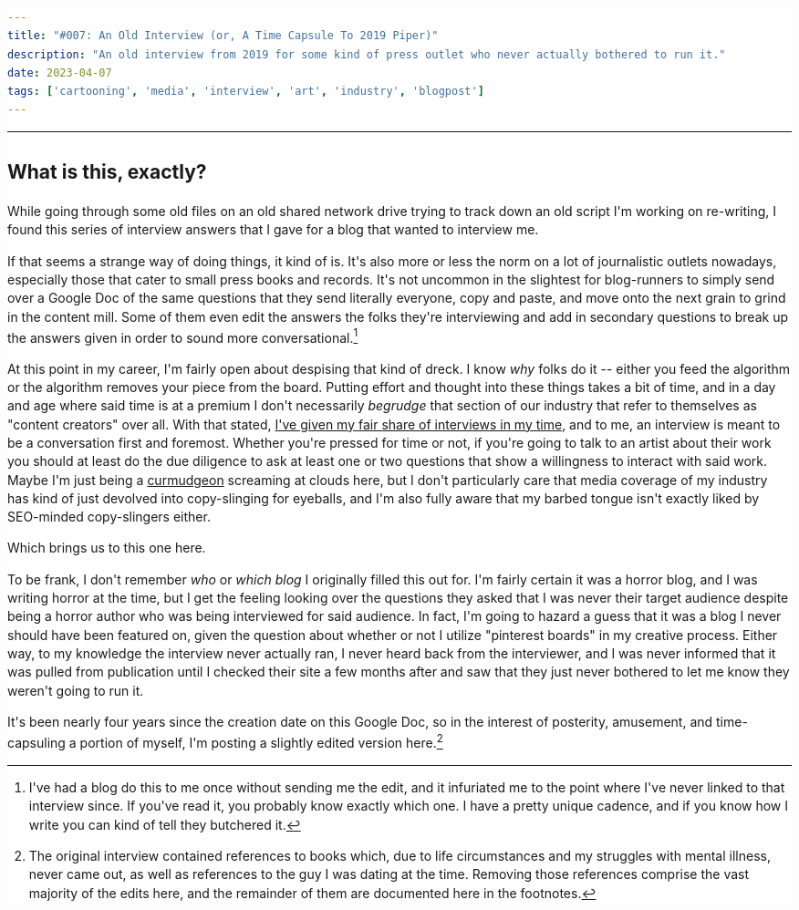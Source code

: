 ```yaml
---
title: "#007: An Old Interview (or, A Time Capsule To 2019 Piper)"
description: "An old interview from 2019 for some kind of press outlet who never actually bothered to run it."  
date: 2023-04-07
tags: ['cartooning', 'media', 'interview', 'art', 'industry', 'blogpost']
---
```


---

## What is this, exactly?

While going through some old files on an old shared network drive trying to track down an old script I'm working on re-writing, I found this series of interview answers that I gave for a blog that wanted to interview me.

If that seems a strange way of doing things, it kind of is. It's also more or less the norm on a lot of journalistic outlets nowadays, especially those that cater to small press books and records. It's not uncommon in the slightest for blog-runners to simply send over a Google Doc of the same questions that they send literally everyone, copy and paste, and move onto the next grain to grind in the content mill. Some of them even edit the answers the folks they're interviewing and add in secondary questions to break up the answers given in order to sound more conversational.[^1]    

At this point in my career, I'm fairly open about despising that kind of dreck. I know *why* folks do it -- either you feed the algorithm or the algorithm removes your piece from the board. Putting effort and thought into these things takes a bit of time, and in a day and age where said time is at a premium I don't necessarily *begrudge* that section of our industry that refer to themselves as "content creators" over all. With that stated, [I've given my fair share of interviews in my time](https://www.youtube.com/playlist?list=PLxDRmm6KlO7JyI6Wou3Xe1SayqWBxskIB), and to me, an interview is meant to be a conversation first and foremost. Whether you're pressed for time or not, if you're going to talk to an artist about their work you should at least do the due diligence to ask at least one or two questions that show a willingness to interact with said work. Maybe I'm just being a [curmudgeon](https://www.merriam-webster.com/dictionary/curmudgeon) screaming at clouds here, but I don't particularly care that media coverage of my industry has kind of just devolved into copy-slinging for eyeballs, and I'm also fully aware that my barbed tongue isn't exactly liked by SEO-minded copy-slingers either.

Which brings us to this one here.

To be frank, I don't remember *who* or *which blog* I originally filled this out for. I'm fairly certain it was a horror blog, and I was writing horror at the time, but I get the feeling looking over the questions they asked that I was never their target audience despite being a horror author who was being interviewed for said audience. In fact, I'm going to hazard a guess that it was a blog I never should have been featured on, given the question about whether or not I utilize "pinterest boards" in my creative process. Either way, to my knowledge the interview never actually ran, I never heard back from the interviewer, and I was never informed that it was pulled from publication until I checked their site a few months after and saw that they just never bothered to let me know they weren't going to run it. 

It's been nearly four years since the creation date on this Google Doc, so in the interest of posterity, amusement, and time-capsuling a portion of myself, I'm posting a slightly edited version here.[^2] 


[^1]: I've had a blog do this to me once without sending me the edit, and it infuriated me to the point where I've never linked to that interview since. If you've read it, you probably know exactly which one. I have a pretty unique cadence, and if you know how I write you can kind of tell they butchered it.
[^2]: The original interview contained references to books which, due to life circumstances and my struggles with mental illness, never came out, as well as references to the guy I was dating at the time. Removing those references comprise the vast majority of the edits here, and the remainder of them are documented here in the footnotes.
[^3]: The photo I sent with this interview of my writing desk from 2019 seems to have been glitched out to hell, and I don't have the original version of it anymore, hence why my current desk is here instead. Which, for the record, sucks. I liked that desk. 
[^4]: Yes, believe it or not, there was a point in time where I spent my days pretending to be a &quot;straight&quot; &quot;man&quot; and was regrettably in one of those &quot;heterosexual marriage&quot; things. Look, we all make mistakes when we're young, aaight? 
[^5]: The original answer I gave went on to list some music I was listening to at the time, but to be quite frank my musical taste back then was utter ass and I'd rather not list them here out of embarassment. If you were curious, however, I did start that list with exactly those seven words. And hell, to this day I still don't know what a "novel aesthetic collage" is supposed to be.